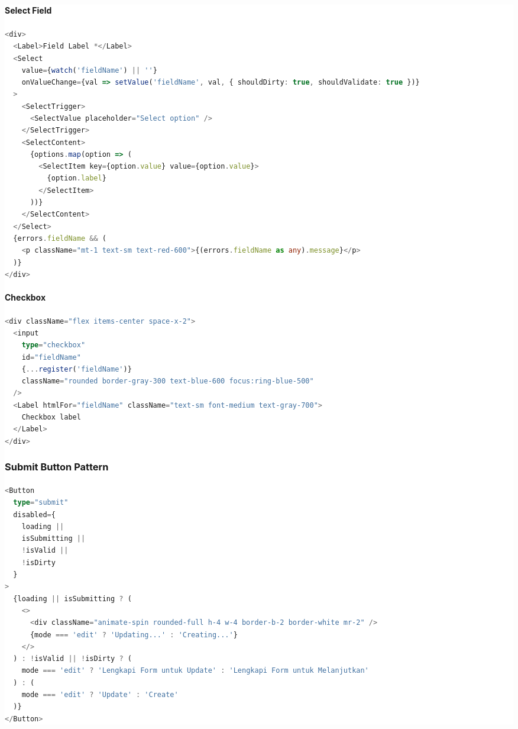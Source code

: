 #### Select Field
```typescript
<div>
  <Label>Field Label *</Label>
  <Select
    value={watch('fieldName') || ''}
    onValueChange={val => setValue('fieldName', val, { shouldDirty: true, shouldValidate: true })}
  >
    <SelectTrigger>
      <SelectValue placeholder="Select option" />
    </SelectTrigger>
    <SelectContent>
      {options.map(option => (
        <SelectItem key={option.value} value={option.value}>
          {option.label}
        </SelectItem>
      ))}
    </SelectContent>
  </Select>
  {errors.fieldName && (
    <p className="mt-1 text-sm text-red-600">{(errors.fieldName as any).message}</p>
  )}
</div>
```

#### Checkbox
```typescript
<div className="flex items-center space-x-2">
  <input
    type="checkbox"
    id="fieldName"
    {...register('fieldName')}
    className="rounded border-gray-300 text-blue-600 focus:ring-blue-500"
  />
  <Label htmlFor="fieldName" className="text-sm font-medium text-gray-700">
    Checkbox label
  </Label>
</div>
```

### Submit Button Pattern
```typescript
<Button
  type="submit"
  disabled={
    loading ||
    isSubmitting ||
    !isValid ||
    !isDirty
  }
>
  {loading || isSubmitting ? (
    <>
      <div className="animate-spin rounded-full h-4 w-4 border-b-2 border-white mr-2" />
      {mode === 'edit' ? 'Updating...' : 'Creating...'}
    </>
  ) : !isValid || !isDirty ? (
    mode === 'edit' ? 'Lengkapi Form untuk Update' : 'Lengkapi Form untuk Melanjutkan'
  ) : (
    mode === 'edit' ? 'Update' : 'Create'
  )}
</Button>
```
